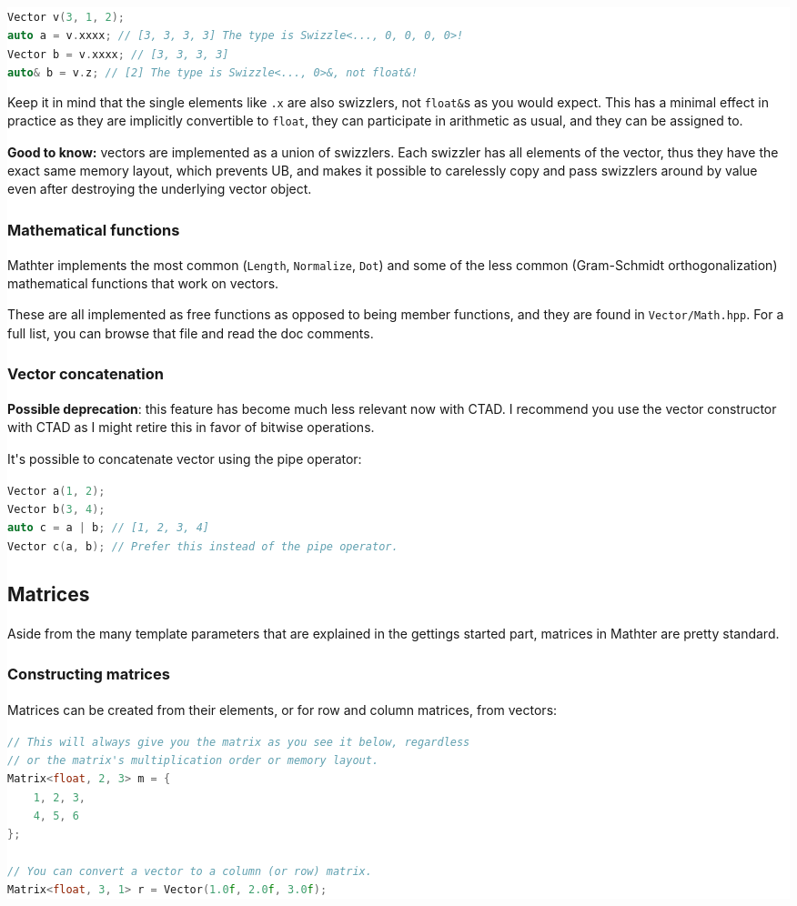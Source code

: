 ```c++
Vector v(3, 1, 2);
auto a = v.xxxx; // [3, 3, 3, 3] The type is Swizzle<..., 0, 0, 0, 0>!
Vector b = v.xxxx; // [3, 3, 3, 3]
auto& b = v.z; // [2] The type is Swizzle<..., 0>&, not float&!
```

Keep it in mind that the single elements like `.x` are also swizzlers, not `float&`s as you would expect. This has a minimal effect in practice as they are implicitly convertible to `float`, they can participate in arithmetic as usual, and they can be assigned to.

**Good to know:** vectors are implemented as a union of swizzlers. Each swizzler has all elements of the vector, thus they have the exact same memory layout, which prevents UB, and makes it possible to carelessly copy and pass swizzlers around by value even after destroying the underlying vector object.

### Mathematical functions

Mathter implements the most common (`Length`, `Normalize`, `Dot`) and some of the less common (Gram-Schmidt orthogonalization) mathematical functions that work on vectors.

These are all implemented as free functions as opposed to being member functions, and they are found in `Vector/Math.hpp`. For a full list, you can browse that file and read the doc comments.

### Vector concatenation

**Possible deprecation**: this feature has become much less relevant now with CTAD. I recommend you use the vector constructor with CTAD as I might retire this in favor of bitwise operations.

It's possible to concatenate vector using the pipe operator:

```c++
Vector a(1, 2);
Vector b(3, 4);
auto c = a | b; // [1, 2, 3, 4]
Vector c(a, b); // Prefer this instead of the pipe operator.
```

## Matrices

Aside from the many template parameters that are explained in the gettings started part, matrices in Mathter are pretty standard.

### Constructing matrices

Matrices can be created from their elements, or for row and column matrices, from vectors:

```c++
// This will always give you the matrix as you see it below, regardless
// or the matrix's multiplication order or memory layout.
Matrix<float, 2, 3> m = {
    1, 2, 3,
    4, 5, 6
};

// You can convert a vector to a column (or row) matrix.
Matrix<float, 3, 1> r = Vector(1.0f, 2.0f, 3.0f);
```
